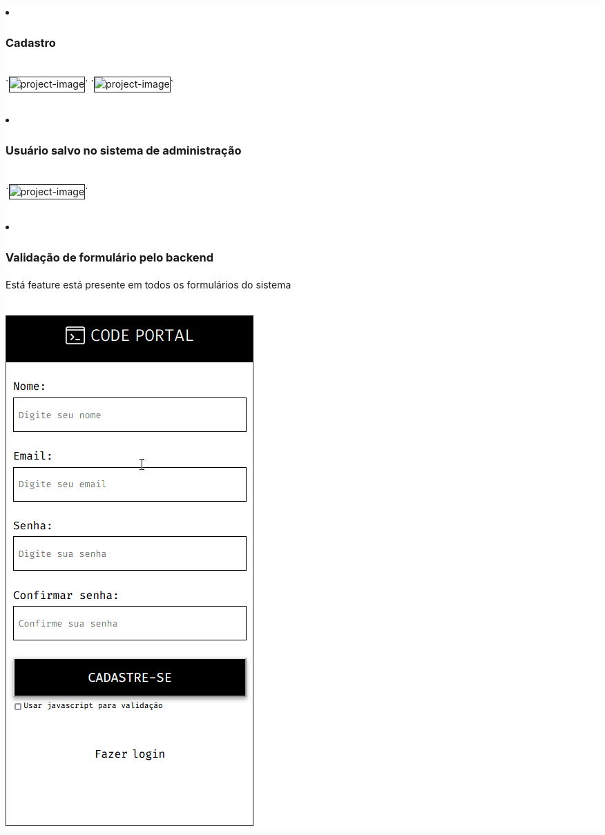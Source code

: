 <li style="margin-top: 30px;">
<h3>Cadastro</h3>
`<img src="./readme/login_group/register.gif" alt="project-image" style="border: 0.5px solid #22272E !important; border-style: solid !important; max-width: 100%; margin-top: 20px;">`
`<img src="./readme/login_group/email.png" alt="project-image" style="border: 0.5px solid #22272E !important; border-style: solid !important; max-width: 100%; margin-top: 20px; height: 766px; object-fit: cover;">`
</li>

<li style="margin-top: 30px;">
<h3>Usuário salvo no sistema de administração</h3>
`<img src="./readme/login_group/user_save.PNG" alt="project-image" style="border: 0.5px solid #22272E !important; border-style: solid !important; max-width: 100%; margin-top: 20px;">`
</li>

<li style="margin-top: 30px;">
<h3>Validação de formulário pelo backend</h3>
<p>Está feature está presente em todos os formulários do sistema</p>
<img src="./readme/login_group/backend_validation.gif" alt="project-image" style="border: 0.5px solid #22272E !important; border-style: solid !important; max-width: 100%; margin-top: 20px;">
</li>
